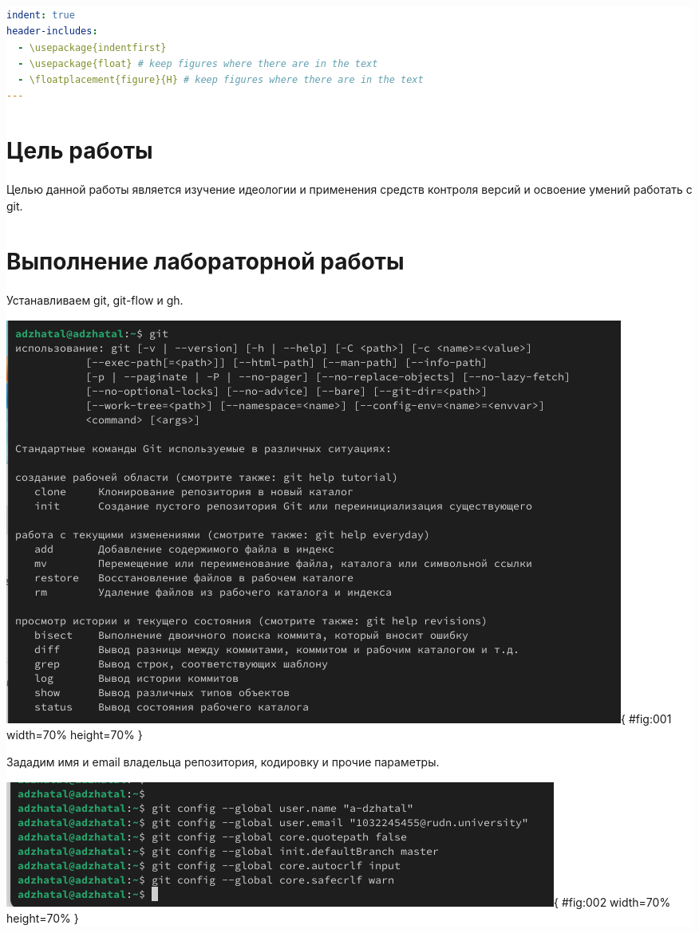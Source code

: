 ```yaml
indent: true
header-includes:
  - \usepackage{indentfirst}
  - \usepackage{float} # keep figures where there are in the text
  - \floatplacement{figure}{H} # keep figures where there are in the text
---
```


# Цель работы

Целью данной работы является изучение идеологии и применения средств контроля версий и освоение умений работать с git.

# Выполнение лабораторной работы

Устанавливаем git, git-flow и gh.

![Загрузка пакетов](image/01.png){ #fig:001 width=70% height=70% }

Зададим имя и email владельца репозитория, кодировку и прочие параметры.

![Параметры репозитория](image/02.png){ #fig:002 width=70% height=70% }
